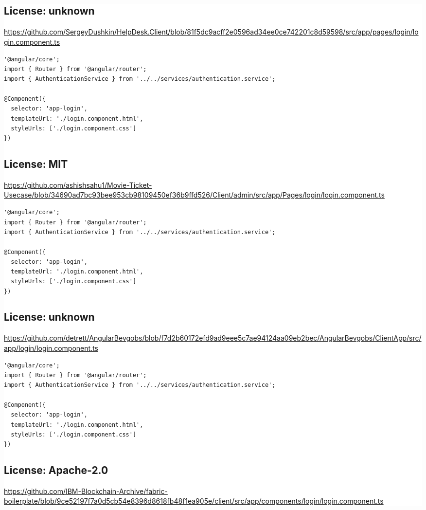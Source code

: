 
## License: unknown
https://github.com/SergeyDushkin/HelpDesk.Client/blob/81f5dc9acff2e0596ad34ee0ce742201c8d59598/src/app/pages/login/login.component.ts

```
'@angular/core';
import { Router } from '@angular/router';
import { AuthenticationService } from '../../services/authentication.service';

@Component({
  selector: 'app-login',
  templateUrl: './login.component.html',
  styleUrls: ['./login.component.css']
})
```


## License: MIT
https://github.com/ashishsahu1/Movie-Ticket-Usecase/blob/34690ad7bc93bee953cb98109450ef36b9ffd526/Client/admin/src/app/Pages/login/login.component.ts

```
'@angular/core';
import { Router } from '@angular/router';
import { AuthenticationService } from '../../services/authentication.service';

@Component({
  selector: 'app-login',
  templateUrl: './login.component.html',
  styleUrls: ['./login.component.css']
})
```


## License: unknown
https://github.com/detrett/AngularBevgobs/blob/f7d2b60172efd9ad9eee5c7ae94124aa09eb2bec/AngularBevgobs/ClientApp/src/app/login/login.component.ts

```
'@angular/core';
import { Router } from '@angular/router';
import { AuthenticationService } from '../../services/authentication.service';

@Component({
  selector: 'app-login',
  templateUrl: './login.component.html',
  styleUrls: ['./login.component.css']
})
```


## License: Apache-2.0
https://github.com/IBM-Blockchain-Archive/fabric-boilerplate/blob/9ce52197f7a0d5cb54e8396d8618fb48f1ea905e/client/src/app/components/login/login.component.ts
